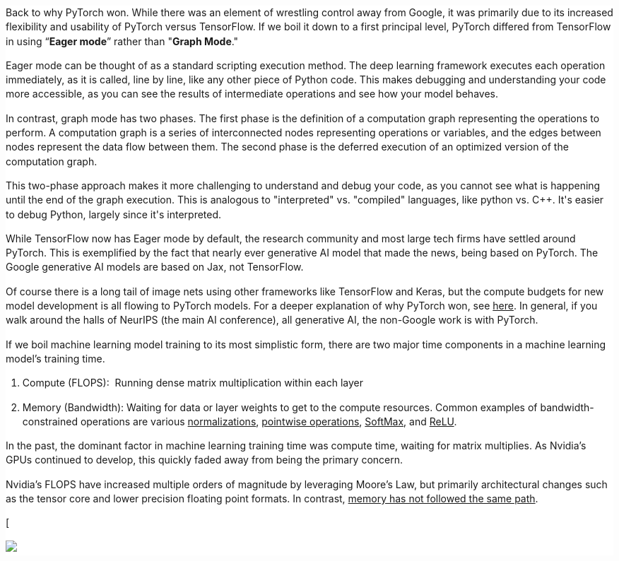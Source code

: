 Back to why PyTorch won. While there was an element of wrestling control away from Google, it was primarily due to its increased flexibility and usability of PyTorch versus TensorFlow. If we boil it down to a first principal level, PyTorch differed from TensorFlow in using “**Eager mode**” rather than "**Graph Mode**."

Eager mode can be thought of as a standard scripting execution method. The deep learning framework executes each operation immediately, as it is called, line by line, like any other piece of Python code. This makes debugging and understanding your code more accessible, as you can see the results of intermediate operations and see how your model behaves.

In contrast, graph mode has two phases. The first phase is the definition of a computation graph representing the operations to perform. A computation graph is a series of interconnected nodes representing operations or variables, and the edges between nodes represent the data flow between them. The second phase is the deferred execution of an optimized version of the computation graph.

This two-phase approach makes it more challenging to understand and debug your code, as you cannot see what is happening until the end of the graph execution. This is analogous to "interpreted" vs. "compiled" languages, like python vs. C++. It's easier to debug Python, largely since it's interpreted.

While TensorFlow now has Eager mode by default, the research community and most large tech firms have settled around PyTorch. This is exemplified by the fact that nearly ever generative AI model that made the news, being based on PyTorch. The Google generative AI models are based on Jax, not TensorFlow.

Of course there is a long tail of image nets using other frameworks like TensorFlow and Keras, but the compute budgets for new model development is all flowing to PyTorch models. For a deeper explanation of why PyTorch won, see [here](https://thegradient.pub/state-of-ml-frameworks-2019-pytorch-dominates-research-tensorflow-dominates-industry/). In general, if you walk around the halls of NeurIPS (the main AI conference), all generative AI, the non-Google work is with PyTorch.

If we boil machine learning model training to its most simplistic form, there are two major time components in a machine learning model’s training time.

1.  Compute (FLOPS):  Running dense matrix multiplication within each layer
    
2.  Memory (Bandwidth): Waiting for data or layer weights to get to the compute resources. Common examples of bandwidth-constrained operations are various [normalizations](https://pytorch.org/docs/stable/generated/torch.nn.LayerNorm.html), [pointwise operations](https://pytorch.org/docs/stable/torch.html), [SoftMax](https://pytorch.org/docs/stable/generated/torch.nn.Softmax.html), and [ReLU](https://pytorch.org/docs/stable/generated/torch.nn.ReLU.html).
    

In the past, the dominant factor in machine learning training time was compute time, waiting for matrix multiplies. As Nvidia’s GPUs continued to develop, this quickly faded away from being the primary concern.

Nvidia’s FLOPS have increased multiple orders of magnitude by leveraging Moore’s Law, but primarily architectural changes such as the tensor core and lower precision floating point formats. In contrast, [memory has not followed the same path](https://www.semianalysis.com/p/cxl-enables-microsoft-azure-to-cut).

[

![](https://substackcdn.com/image/fetch/w_1456,c_limit,f_auto,q_auto:good,fl_progressive:steep/https%3A%2F%2Fsubstack-post-media.s3.amazonaws.com%2Fpublic%2Fimages%2F3a422e2d-f2d2-404e-aad4-dec31f47ce77_1187x862.png)

